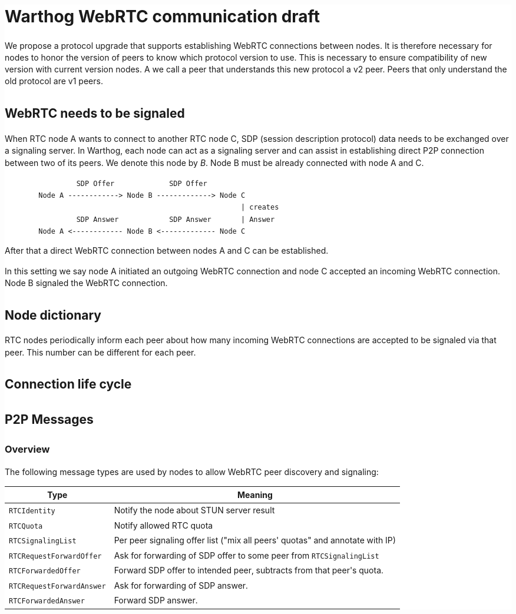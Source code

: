 # Warthog WebRTC communication draft
We propose a protocol upgrade that supports establishing WebRTC connections between nodes. It is therefore necessary for nodes to honor the version of peers to know which protocol version to use. This is necessary to ensure compatibility of new version with current version nodes. A we call a peer that understands this new protocol a v2 peer. Peers that only understand the old protocol are v1 peers.


## WebRTC needs to be signaled
When RTC node A wants to connect to another RTC node C, SDP (session description protocol) data needs to be exchanged over a signaling server. In Warthog, each node can act as a signaling server and can assist in establishing direct P2P connection between two of its peers. We denote this node by *B*. Node B must be already connected with node A and C.
```
                 SDP Offer             SDP Offer
        Node A ------------> Node B -------------> Node C
                                                        | creates
                 SDP Answer            SDP Answer       | Answer
        Node A <------------ Node B <------------- Node C
```
After that a direct WebRTC connection between nodes A and C can be established.

In this setting we say node A initiated an outgoing WebRTC connection and node C accepted an incoming WebRTC connection. Node B signaled the WebRTC connection.

## Node dictionary
RTC nodes periodically inform each peer about how many incoming WebRTC connections are accepted to be signaled via that peer. This number can be different for each peer.


## Connection life cycle


## P2P Messages
### Overview
The following message types are used by nodes to allow WebRTC peer discovery and signaling:


| Type | Meaning |
| ---- | ------- |
|`RTCIdentity`| Notify the node about STUN server result     |
| `RTCQuota` | Notify allowed RTC quota |
| `RTCSignalingList` | Per peer signaling offer list ("mix all peers' quotas" and annotate with IP)
| `RTCRequestForwardOffer` | Ask for forwarding of SDP offer to some peer from `RTCSignalingList`
| `RTCForwardedOffer` | Forward SDP offer to intended peer, subtracts from that peer's quota.
| `RTCRequestForwardAnswer` | Ask for forwarding of SDP answer.
| `RTCForwardedAnswer` | Forward SDP answer.

